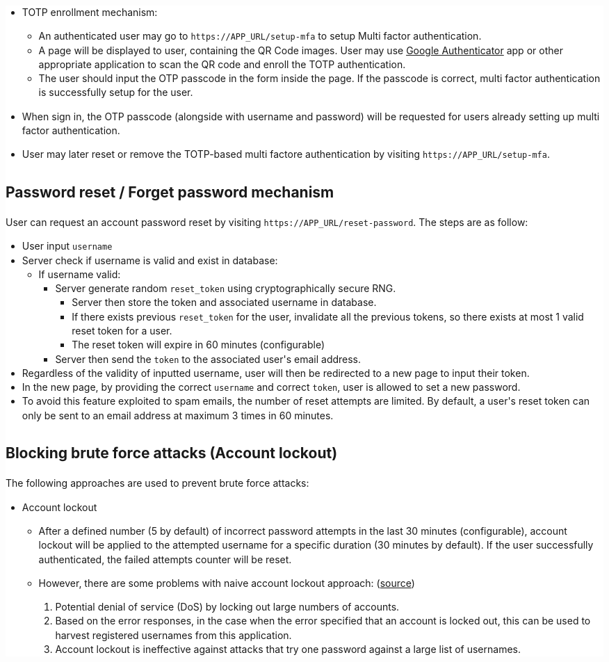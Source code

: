  - TOTP enrollment mechanism:
    - An authenticated user may go to `https://APP_URL/setup-mfa` to setup Multi factor authentication.
    - A page will be displayed to user, containing the QR Code images.
      User may use [Google Authenticator](https://play.google.com/store/apps/details?id=com.google.android.apps.authenticator2&hl=en_SG)
      app or other appropriate application to scan the QR code and enroll the TOTP authentication.
    - The user should input the OTP passcode in the form inside the page.
      If the passcode is correct, multi factor authentication is successfully setup for the user.

 - When sign in, the OTP passcode (alongside with username and password) will be requested for users already setting up multi factor authentication.

 - User may later reset or remove the TOTP-based multi factore authentication by visiting `https://APP_URL/setup-mfa`.


## Password reset / Forget password mechanism

User can request an account password reset by visiting `https://APP_URL/reset-password`.
The steps are as follow:
 - User input `username`
 - Server check if username is valid and exist in database:
    - If username valid:
        - Server generate random `reset_token` using cryptographically secure RNG.
            - Server then store the token and associated username in database.
            - If there exists previous `reset_token` for the user, invalidate all the previous tokens,
             so there exists at most 1 valid reset token for a user.
            - The reset token will expire in 60 minutes (configurable)
        - Server then send the `token` to the associated user's email address.
 - Regardless of the validity of inputted username, user will then be redirected to a new page to input their token.
 - In the new page, by providing the correct `username` and correct `token`, user is allowed to set a new password.
 - To avoid this feature exploited to spam emails, the number of reset attempts are limited.
   By default, a user's reset token can only be sent to an email address at maximum 3 times in 60 minutes.


## Blocking brute force attacks (Account lockout)

The following approaches are used to prevent brute force attacks:

 - Account lockout
    - After a defined number (5 by default) of incorrect password attempts in the last 30 minutes (configurable),
      account lockout will be applied to the attempted username for a specific duration (30 minutes by default).
      If the user successfully authenticated, the failed attempts counter will be reset.

    - However, there are some problems with naive account lockout approach: ([source](https://www.owasp.org/index.php/Blocking_Brute_Force_Attacks))
        1. Potential denial of service (DoS) by locking out large numbers of accounts.
        2. Based on the error responses, in the case when the error specified that an account is locked out, 
          this can be used to harvest registered usernames from this application.
        3. Account lockout is ineffective against attacks that try one password against a large list of usernames.
